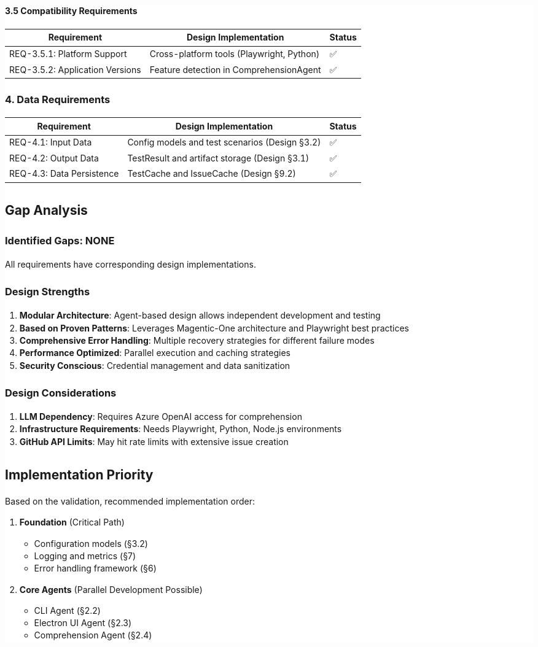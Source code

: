 #### 3.5 Compatibility Requirements

| Requirement | Design Implementation | Status |
|------------|----------------------|---------|
| REQ-3.5.1: Platform Support | Cross-platform tools (Playwright, Python) | ✅ |
| REQ-3.5.2: Application Versions | Feature detection in ComprehensionAgent | ✅ |

### 4. Data Requirements

| Requirement | Design Implementation | Status |
|------------|----------------------|---------|
| REQ-4.1: Input Data | Config models and test scenarios (Design §3.2) | ✅ |
| REQ-4.2: Output Data | TestResult and artifact storage (Design §3.1) | ✅ |
| REQ-4.3: Data Persistence | TestCache and IssueCache (Design §9.2) | ✅ |

## Gap Analysis

### Identified Gaps: NONE

All requirements have corresponding design implementations.

### Design Strengths

1. **Modular Architecture**: Agent-based design allows independent development and testing
2. **Based on Proven Patterns**: Leverages Magentic-One architecture and Playwright best practices
3. **Comprehensive Error Handling**: Multiple recovery strategies for different failure modes
4. **Performance Optimized**: Parallel execution and caching strategies
5. **Security Conscious**: Credential management and data sanitization

### Design Considerations

1. **LLM Dependency**: Requires Azure OpenAI access for comprehension
2. **Infrastructure Requirements**: Needs Playwright, Python, Node.js environments
3. **GitHub API Limits**: May hit rate limits with extensive issue creation

## Implementation Priority

Based on the validation, recommended implementation order:

1. **Foundation** (Critical Path)
   - Configuration models (§3.2)
   - Logging and metrics (§7)
   - Error handling framework (§6)

2. **Core Agents** (Parallel Development Possible)
   - CLI Agent (§2.2)
   - Electron UI Agent (§2.3)
   - Comprehension Agent (§2.4)

